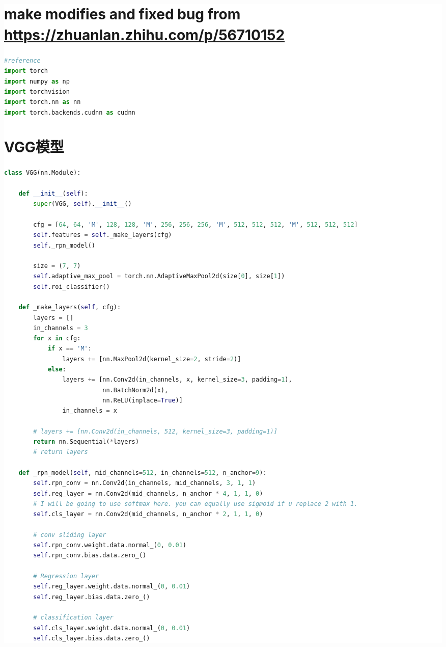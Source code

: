 
# make modifies and fixed bug from https://zhuanlan.zhihu.com/p/56710152


```python
#reference
import torch
import numpy as np
import torchvision
import torch.nn as nn
import torch.backends.cudnn as cudnn
```

# VGG模型


```python
class VGG(nn.Module):

    def __init__(self):
        super(VGG, self).__init__()

        cfg = [64, 64, 'M', 128, 128, 'M', 256, 256, 256, 'M', 512, 512, 512, 'M', 512, 512, 512]
        self.features = self._make_layers(cfg)
        self._rpn_model()

        size = (7, 7)
        self.adaptive_max_pool = torch.nn.AdaptiveMaxPool2d(size[0], size[1])
        self.roi_classifier()

    def _make_layers(self, cfg):
        layers = []
        in_channels = 3
        for x in cfg:
            if x == 'M':
                layers += [nn.MaxPool2d(kernel_size=2, stride=2)]
            else:
                layers += [nn.Conv2d(in_channels, x, kernel_size=3, padding=1),
                           nn.BatchNorm2d(x),
                           nn.ReLU(inplace=True)]
                in_channels = x

        # layers += [nn.Conv2d(in_channels, 512, kernel_size=3, padding=1)]
        return nn.Sequential(*layers)
        # return layers

    def _rpn_model(self, mid_channels=512, in_channels=512, n_anchor=9):
        self.rpn_conv = nn.Conv2d(in_channels, mid_channels, 3, 1, 1)
        self.reg_layer = nn.Conv2d(mid_channels, n_anchor * 4, 1, 1, 0)
        # I will be going to use softmax here. you can equally use sigmoid if u replace 2 with 1.
        self.cls_layer = nn.Conv2d(mid_channels, n_anchor * 2, 1, 1, 0)

        # conv sliding layer
        self.rpn_conv.weight.data.normal_(0, 0.01)
        self.rpn_conv.bias.data.zero_()

        # Regression layer
        self.reg_layer.weight.data.normal_(0, 0.01)
        self.reg_layer.bias.data.zero_()

        # classification layer
        self.cls_layer.weight.data.normal_(0, 0.01)
        self.cls_layer.bias.data.zero_()
```
